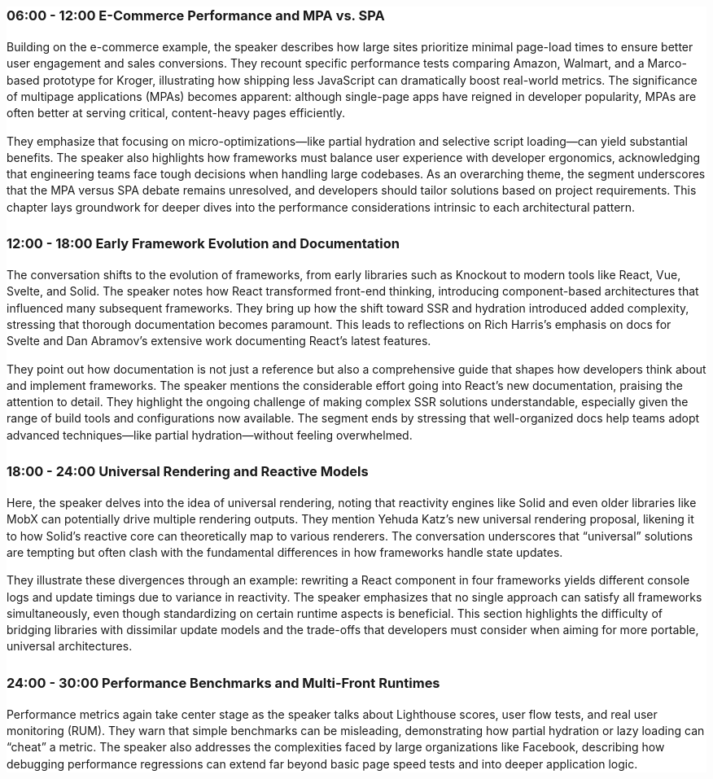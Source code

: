### 06:00 - 12:00 E-Commerce Performance and MPA vs. SPA  

Building on the e-commerce example, the speaker describes how large sites prioritize minimal page-load times to ensure better user engagement and sales conversions. They recount specific performance tests comparing Amazon, Walmart, and a Marco-based prototype for Kroger, illustrating how shipping less JavaScript can dramatically boost real-world metrics. The significance of multipage applications (MPAs) becomes apparent: although single-page apps have reigned in developer popularity, MPAs are often better at serving critical, content-heavy pages efficiently.

They emphasize that focusing on micro-optimizations—like partial hydration and selective script loading—can yield substantial benefits. The speaker also highlights how frameworks must balance user experience with developer ergonomics, acknowledging that engineering teams face tough decisions when handling large codebases. As an overarching theme, the segment underscores that the MPA versus SPA debate remains unresolved, and developers should tailor solutions based on project requirements. This chapter lays groundwork for deeper dives into the performance considerations intrinsic to each architectural pattern.

### 12:00 - 18:00 Early Framework Evolution and Documentation  

The conversation shifts to the evolution of frameworks, from early libraries such as Knockout to modern tools like React, Vue, Svelte, and Solid. The speaker notes how React transformed front-end thinking, introducing component-based architectures that influenced many subsequent frameworks. They bring up how the shift toward SSR and hydration introduced added complexity, stressing that thorough documentation becomes paramount. This leads to reflections on Rich Harris’s emphasis on docs for Svelte and Dan Abramov’s extensive work documenting React’s latest features.

They point out how documentation is not just a reference but also a comprehensive guide that shapes how developers think about and implement frameworks. The speaker mentions the considerable effort going into React’s new documentation, praising the attention to detail. They highlight the ongoing challenge of making complex SSR solutions understandable, especially given the range of build tools and configurations now available. The segment ends by stressing that well-organized docs help teams adopt advanced techniques—like partial hydration—without feeling overwhelmed.

### 18:00 - 24:00 Universal Rendering and Reactive Models  

Here, the speaker delves into the idea of universal rendering, noting that reactivity engines like Solid and even older libraries like MobX can potentially drive multiple rendering outputs. They mention Yehuda Katz’s new universal rendering proposal, likening it to how Solid’s reactive core can theoretically map to various renderers. The conversation underscores that “universal” solutions are tempting but often clash with the fundamental differences in how frameworks handle state updates.

They illustrate these divergences through an example: rewriting a React component in four frameworks yields different console logs and update timings due to variance in reactivity. The speaker emphasizes that no single approach can satisfy all frameworks simultaneously, even though standardizing on certain runtime aspects is beneficial. This section highlights the difficulty of bridging libraries with dissimilar update models and the trade-offs that developers must consider when aiming for more portable, universal architectures.

### 24:00 - 30:00 Performance Benchmarks and Multi-Front Runtimes  

Performance metrics again take center stage as the speaker talks about Lighthouse scores, user flow tests, and real user monitoring (RUM). They warn that simple benchmarks can be misleading, demonstrating how partial hydration or lazy loading can “cheat” a metric. The speaker also addresses the complexities faced by large organizations like Facebook, describing how debugging performance regressions can extend far beyond basic page speed tests and into deeper application logic.
